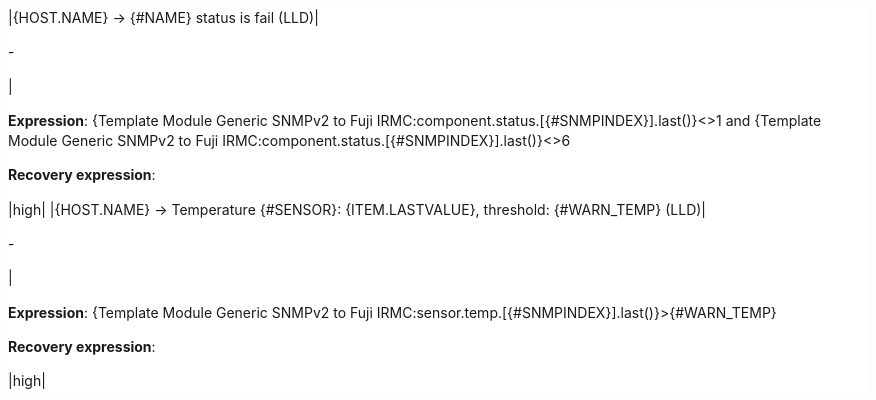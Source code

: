 |{HOST.NAME} -> {#NAME} status is fail (LLD)|<p>-</p>|<p>**Expression**: {Template Module Generic SNMPv2 to Fuji IRMC:component.status.[{#SNMPINDEX}].last()}<>1 and {Template Module Generic SNMPv2 to Fuji IRMC:component.status.[{#SNMPINDEX}].last()}<>6</p><p>**Recovery expression**: </p>|high|
|{HOST.NAME} -> Temperature {#SENSOR}: {ITEM.LASTVALUE}, threshold: {#WARN_TEMP} (LLD)|<p>-</p>|<p>**Expression**: {Template Module Generic SNMPv2 to Fuji IRMC:sensor.temp.[{#SNMPINDEX}].last()}>{#WARN_TEMP}</p><p>**Recovery expression**: </p>|high|
